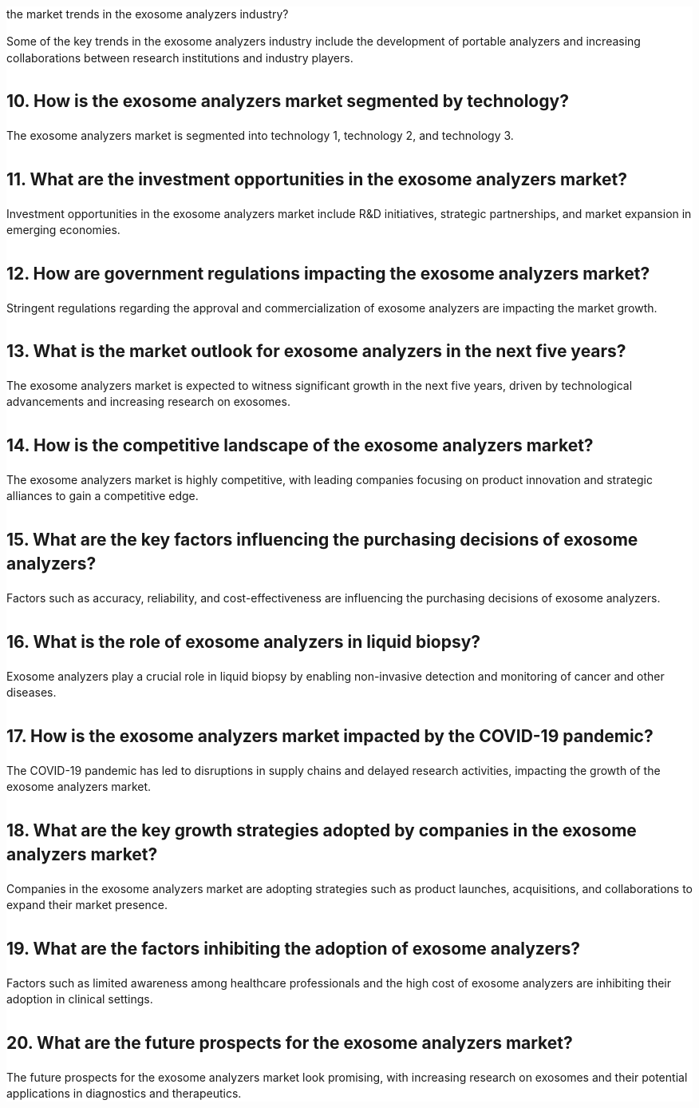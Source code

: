 the market trends in the exosome analyzers industry?</h2><p>Some of the key trends in the exosome analyzers industry include the development of portable analyzers and increasing collaborations between research institutions and industry players.</p><h2>10. How is the exosome analyzers market segmented by technology?</h2><p>The exosome analyzers market is segmented into technology 1, technology 2, and technology 3.</p><h2>11. What are the investment opportunities in the exosome analyzers market?</h2><p>Investment opportunities in the exosome analyzers market include R&D initiatives, strategic partnerships, and market expansion in emerging economies.</p><h2>12. How are government regulations impacting the exosome analyzers market?</h2><p>Stringent regulations regarding the approval and commercialization of exosome analyzers are impacting the market growth.</p><h2>13. What is the market outlook for exosome analyzers in the next five years?</h2><p>The exosome analyzers market is expected to witness significant growth in the next five years, driven by technological advancements and increasing research on exosomes.</p><h2>14. How is the competitive landscape of the exosome analyzers market?</h2><p>The exosome analyzers market is highly competitive, with leading companies focusing on product innovation and strategic alliances to gain a competitive edge.</p><h2>15. What are the key factors influencing the purchasing decisions of exosome analyzers?</h2><p>Factors such as accuracy, reliability, and cost-effectiveness are influencing the purchasing decisions of exosome analyzers.</p><h2>16. What is the role of exosome analyzers in liquid biopsy?</h2><p>Exosome analyzers play a crucial role in liquid biopsy by enabling non-invasive detection and monitoring of cancer and other diseases.</p><h2>17. How is the exosome analyzers market impacted by the COVID-19 pandemic?</h2><p>The COVID-19 pandemic has led to disruptions in supply chains and delayed research activities, impacting the growth of the exosome analyzers market.</p><h2>18. What are the key growth strategies adopted by companies in the exosome analyzers market?</h2><p>Companies in the exosome analyzers market are adopting strategies such as product launches, acquisitions, and collaborations to expand their market presence.</p><h2>19. What are the factors inhibiting the adoption of exosome analyzers?</h2><p>Factors such as limited awareness among healthcare professionals and the high cost of exosome analyzers are inhibiting their adoption in clinical settings.</p><h2>20. What are the future prospects for the exosome analyzers market?</h2><p>The future prospects for the exosome analyzers market look promising, with increasing research on exosomes and their potential applications in diagnostics and therapeutics.</p></body></html></strong></p>
